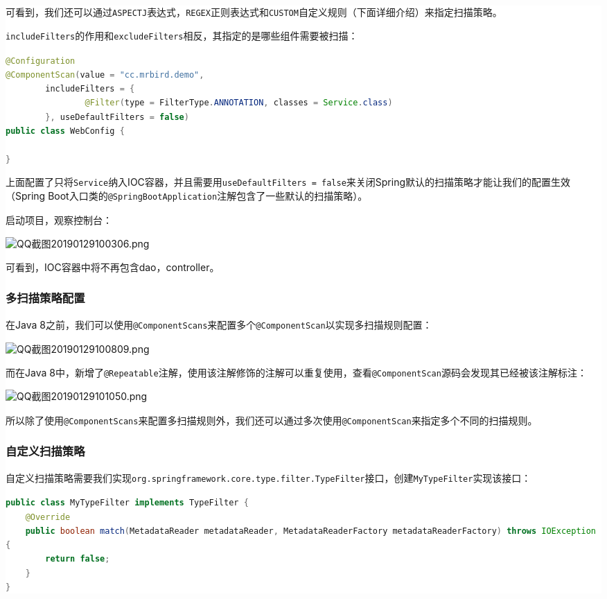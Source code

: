 ```java
```



可看到，我们还可以通过`ASPECTJ`表达式，`REGEX`正则表达式和`CUSTOM`自定义规则（下面详细介绍）来指定扫描策略。

`includeFilters`的作用和`excludeFilters`相反，其指定的是哪些组件需要被扫描：

```java
@Configuration
@ComponentScan(value = "cc.mrbird.demo",
        includeFilters = {
                @Filter(type = FilterType.ANNOTATION, classes = Service.class)
        }, useDefaultFilters = false)
public class WebConfig {

}
```



上面配置了只将`Service`纳入IOC容器，并且需要用`useDefaultFilters = false`来关闭Spring默认的扫描策略才能让我们的配置生效（Spring Boot入口类的`@SpringBootApplication`注解包含了一些默认的扫描策略）。

启动项目，观察控制台：

![QQ截图20190129100306.png](https://mrbird.cc/img/QQ%E6%88%AA%E5%9B%BE20190129100306.png)

可看到，IOC容器中将不再包含dao，controller。

### 多扫描策略配置

在Java 8之前，我们可以使用`@ComponentScans`来配置多个`@ComponentScan`以实现多扫描规则配置：

![QQ截图20190129100809.png](https://mrbird.cc/img/QQ%E6%88%AA%E5%9B%BE20190129100809.png)

而在Java 8中，新增了`@Repeatable`注解，使用该注解修饰的注解可以重复使用，查看`@ComponentScan`源码会发现其已经被该注解标注：

![QQ截图20190129101050.png](https://mrbird.cc/img/QQ%E6%88%AA%E5%9B%BE20190129101050.png)

所以除了使用`@ComponentScans`来配置多扫描规则外，我们还可以通过多次使用`@ComponentScan`来指定多个不同的扫描规则。

### 自定义扫描策略

自定义扫描策略需要我们实现`org.springframework.core.type.filter.TypeFilter`接口，创建`MyTypeFilter`实现该接口：

```java
public class MyTypeFilter implements TypeFilter {
    @Override
    public boolean match(MetadataReader metadataReader, MetadataReaderFactory metadataReaderFactory) throws IOException {
        return false;
    }
}
```


